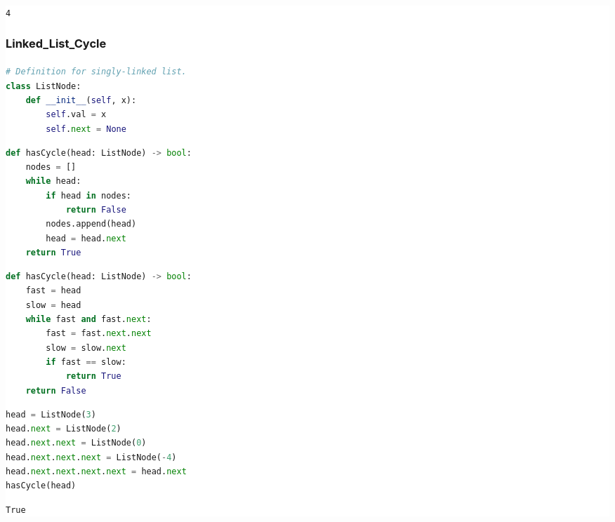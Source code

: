 


    4



<a id='Linked_List_Cycle'></a>
### Linked_List_Cycle


```python
# Definition for singly-linked list.
class ListNode:
    def __init__(self, x):
        self.val = x
        self.next = None

```


```python
def hasCycle(head: ListNode) -> bool:
    nodes = []
    while head:
        if head in nodes:
            return False
        nodes.append(head)
        head = head.next
    return True
```


```python
def hasCycle(head: ListNode) -> bool:
    fast = head
    slow = head
    while fast and fast.next:
        fast = fast.next.next
        slow = slow.next
        if fast == slow:
            return True
    return False
```


```python
head = ListNode(3)
head.next = ListNode(2)
head.next.next = ListNode(0)
head.next.next.next = ListNode(-4)
head.next.next.next.next = head.next
hasCycle(head)
```




    True

